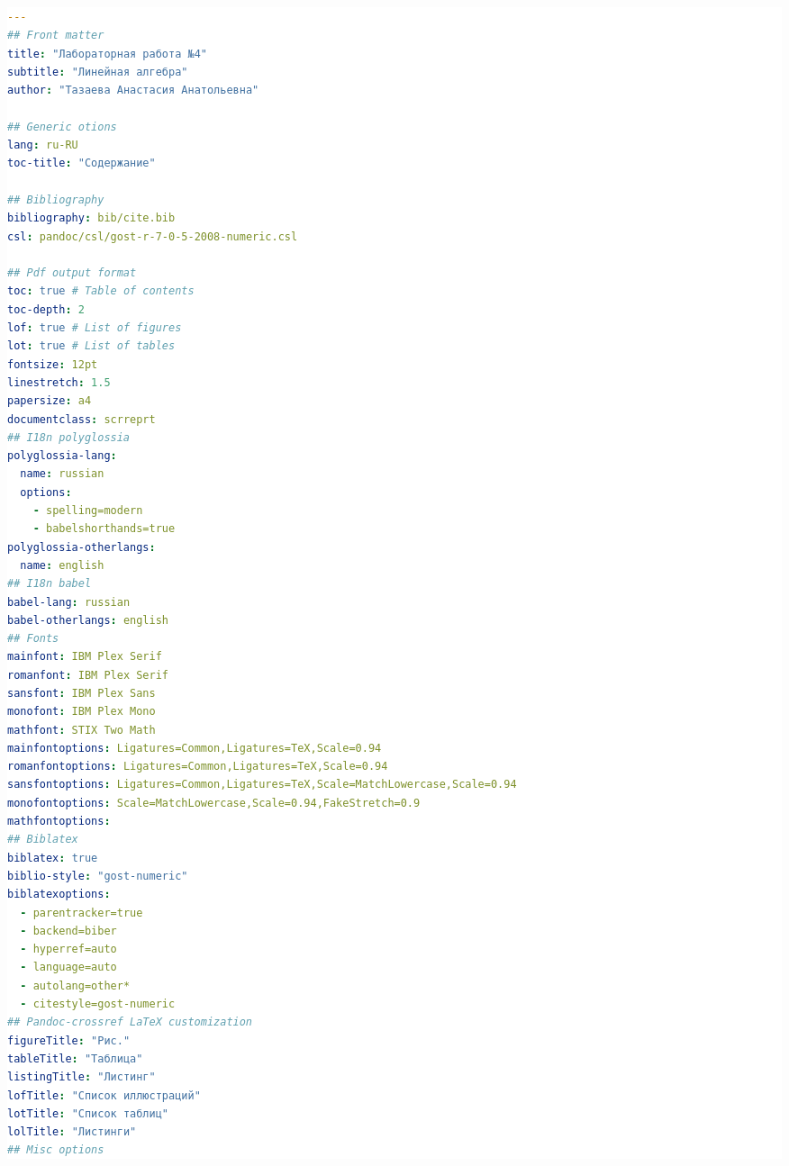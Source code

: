 ```yaml
---
## Front matter
title: "Лабораторная работа №4"
subtitle: "Линейная алгебра"
author: "Тазаева Анастасия Анатольевна"

## Generic otions
lang: ru-RU
toc-title: "Содержание"

## Bibliography
bibliography: bib/cite.bib
csl: pandoc/csl/gost-r-7-0-5-2008-numeric.csl

## Pdf output format
toc: true # Table of contents
toc-depth: 2
lof: true # List of figures
lot: true # List of tables
fontsize: 12pt
linestretch: 1.5
papersize: a4
documentclass: scrreprt
## I18n polyglossia
polyglossia-lang:
  name: russian
  options:
	- spelling=modern
	- babelshorthands=true
polyglossia-otherlangs:
  name: english
## I18n babel
babel-lang: russian
babel-otherlangs: english
## Fonts
mainfont: IBM Plex Serif
romanfont: IBM Plex Serif
sansfont: IBM Plex Sans
monofont: IBM Plex Mono
mathfont: STIX Two Math
mainfontoptions: Ligatures=Common,Ligatures=TeX,Scale=0.94
romanfontoptions: Ligatures=Common,Ligatures=TeX,Scale=0.94
sansfontoptions: Ligatures=Common,Ligatures=TeX,Scale=MatchLowercase,Scale=0.94
monofontoptions: Scale=MatchLowercase,Scale=0.94,FakeStretch=0.9
mathfontoptions:
## Biblatex
biblatex: true
biblio-style: "gost-numeric"
biblatexoptions:
  - parentracker=true
  - backend=biber
  - hyperref=auto
  - language=auto
  - autolang=other*
  - citestyle=gost-numeric
## Pandoc-crossref LaTeX customization
figureTitle: "Рис."
tableTitle: "Таблица"
listingTitle: "Листинг"
lofTitle: "Список иллюстраций"
lotTitle: "Список таблиц"
lolTitle: "Листинги"
## Misc options
```